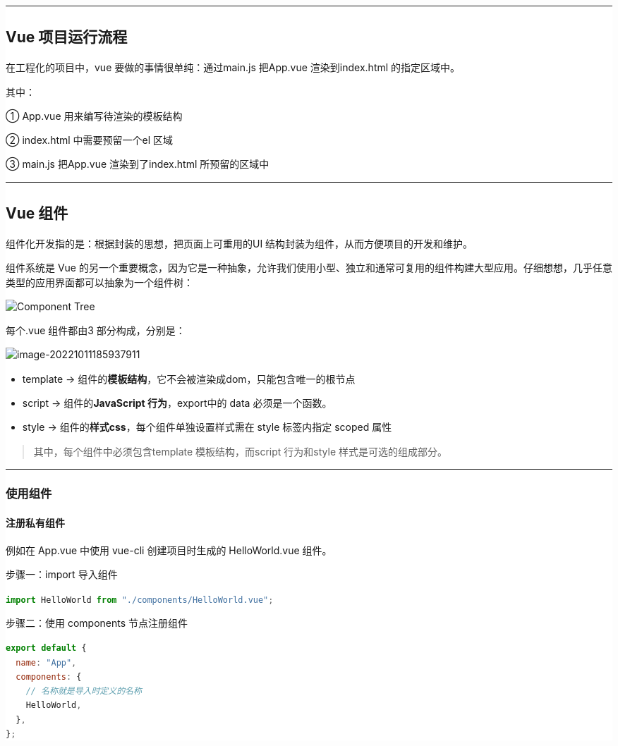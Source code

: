 

***

## Vue 项目运行流程

在工程化的项目中，vue 要做的事情很单纯：通过main.js 把App.vue 渲染到index.html 的指定区域中。

其中：

① App.vue 用来编写待渲染的模板结构

② index.html 中需要预留一个el 区域

③ main.js 把App.vue 渲染到了index.html 所预留的区域中

***

## Vue 组件

组件化开发指的是：根据封装的思想，把页面上可重用的UI 结构封装为组件，从而方便项目的开发和维护。

组件系统是 Vue 的另一个重要概念，因为它是一种抽象，允许我们使用小型、独立和通常可复用的组件构建大型应用。仔细想想，几乎任意类型的应用界面都可以抽象为一个组件树：

![Component Tree](https://v2.cn.vuejs.org/images/components.png)

每个.vue 组件都由3 部分构成，分别是：

![image-20221011185937911](https://raw.githubusercontent.com/roydonGuo/Typora-Pic/main/md-pic202210111859751.png)

- template -> 组件的**模板结构**，它不会被渲染成dom，只能包含唯一的根节点

- script -> 组件的**JavaScript 行为**，export中的 data 必须是一个函数。
- style -> 组件的**样式css**，每个组件单独设置样式需在 style 标签内指定 scoped 属性

> 其中，每个组件中必须包含template 模板结构，而script 行为和style 样式是可选的组成部分。

***

### 使用组件

#### 注册私有组件

例如在 App.vue 中使用 vue-cli 创建项目时生成的 HelloWorld.vue 组件。

步骤一：import 导入组件

```js
import HelloWorld from "./components/HelloWorld.vue";
```

步骤二：使用 components 节点注册组件

```javascript
export default {
  name: "App",
  components: {
	// 名称就是导入时定义的名称
    HelloWorld,
  },
};
```
